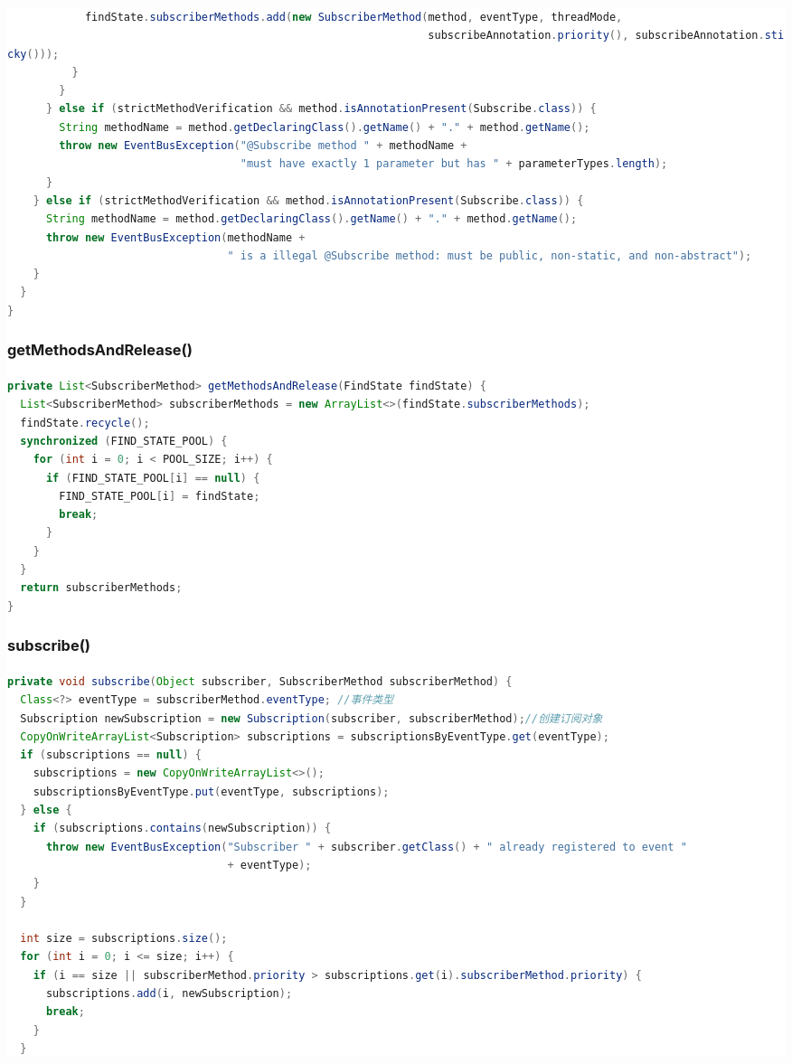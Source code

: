 ```java
            findState.subscriberMethods.add(new SubscriberMethod(method, eventType, threadMode,
                                                                 subscribeAnnotation.priority(), subscribeAnnotation.sticky()));
          }
        }
      } else if (strictMethodVerification && method.isAnnotationPresent(Subscribe.class)) {
        String methodName = method.getDeclaringClass().getName() + "." + method.getName();
        throw new EventBusException("@Subscribe method " + methodName +
                                    "must have exactly 1 parameter but has " + parameterTypes.length);
      }
    } else if (strictMethodVerification && method.isAnnotationPresent(Subscribe.class)) {
      String methodName = method.getDeclaringClass().getName() + "." + method.getName();
      throw new EventBusException(methodName +
                                  " is a illegal @Subscribe method: must be public, non-static, and non-abstract");
    }
  }
}
```

### getMethodsAndRelease\(\)

```java
private List<SubscriberMethod> getMethodsAndRelease(FindState findState) {
  List<SubscriberMethod> subscriberMethods = new ArrayList<>(findState.subscriberMethods);
  findState.recycle();
  synchronized (FIND_STATE_POOL) {
    for (int i = 0; i < POOL_SIZE; i++) {
      if (FIND_STATE_POOL[i] == null) {
        FIND_STATE_POOL[i] = findState;
        break;
      }
    }
  }
  return subscriberMethods;
}
```

### subscribe\(\)

```java
private void subscribe(Object subscriber, SubscriberMethod subscriberMethod) {
  Class<?> eventType = subscriberMethod.eventType; //事件类型
  Subscription newSubscription = new Subscription(subscriber, subscriberMethod);//创建订阅对象
  CopyOnWriteArrayList<Subscription> subscriptions = subscriptionsByEventType.get(eventType);
  if (subscriptions == null) {
    subscriptions = new CopyOnWriteArrayList<>();
    subscriptionsByEventType.put(eventType, subscriptions);
  } else {
    if (subscriptions.contains(newSubscription)) {
      throw new EventBusException("Subscriber " + subscriber.getClass() + " already registered to event "
                                  + eventType);
    }
  }

  int size = subscriptions.size();
  for (int i = 0; i <= size; i++) {
    if (i == size || subscriberMethod.priority > subscriptions.get(i).subscriberMethod.priority) {
      subscriptions.add(i, newSubscription);
      break;
    }
  }
```